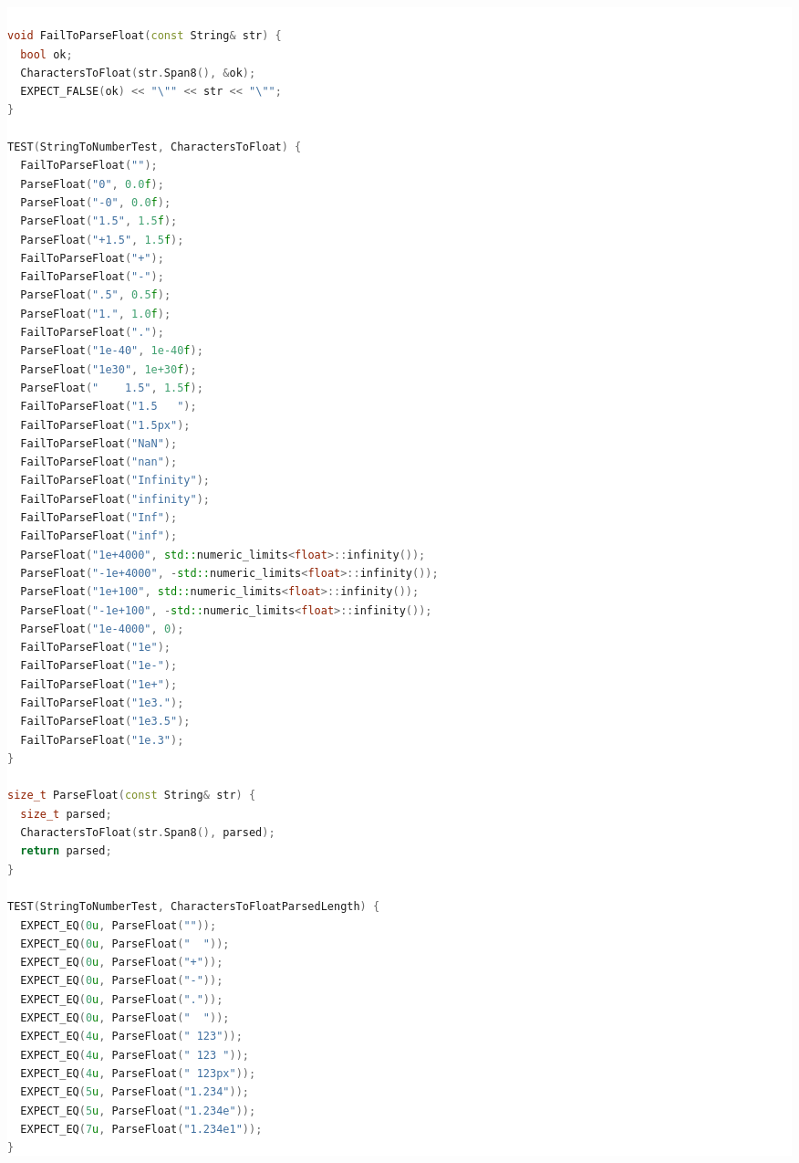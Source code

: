 ```cpp

void FailToParseFloat(const String& str) {
  bool ok;
  CharactersToFloat(str.Span8(), &ok);
  EXPECT_FALSE(ok) << "\"" << str << "\"";
}

TEST(StringToNumberTest, CharactersToFloat) {
  FailToParseFloat("");
  ParseFloat("0", 0.0f);
  ParseFloat("-0", 0.0f);
  ParseFloat("1.5", 1.5f);
  ParseFloat("+1.5", 1.5f);
  FailToParseFloat("+");
  FailToParseFloat("-");
  ParseFloat(".5", 0.5f);
  ParseFloat("1.", 1.0f);
  FailToParseFloat(".");
  ParseFloat("1e-40", 1e-40f);
  ParseFloat("1e30", 1e+30f);
  ParseFloat("    1.5", 1.5f);
  FailToParseFloat("1.5   ");
  FailToParseFloat("1.5px");
  FailToParseFloat("NaN");
  FailToParseFloat("nan");
  FailToParseFloat("Infinity");
  FailToParseFloat("infinity");
  FailToParseFloat("Inf");
  FailToParseFloat("inf");
  ParseFloat("1e+4000", std::numeric_limits<float>::infinity());
  ParseFloat("-1e+4000", -std::numeric_limits<float>::infinity());
  ParseFloat("1e+100", std::numeric_limits<float>::infinity());
  ParseFloat("-1e+100", -std::numeric_limits<float>::infinity());
  ParseFloat("1e-4000", 0);
  FailToParseFloat("1e");
  FailToParseFloat("1e-");
  FailToParseFloat("1e+");
  FailToParseFloat("1e3.");
  FailToParseFloat("1e3.5");
  FailToParseFloat("1e.3");
}

size_t ParseFloat(const String& str) {
  size_t parsed;
  CharactersToFloat(str.Span8(), parsed);
  return parsed;
}

TEST(StringToNumberTest, CharactersToFloatParsedLength) {
  EXPECT_EQ(0u, ParseFloat(""));
  EXPECT_EQ(0u, ParseFloat("  "));
  EXPECT_EQ(0u, ParseFloat("+"));
  EXPECT_EQ(0u, ParseFloat("-"));
  EXPECT_EQ(0u, ParseFloat("."));
  EXPECT_EQ(0u, ParseFloat("  "));
  EXPECT_EQ(4u, ParseFloat(" 123"));
  EXPECT_EQ(4u, ParseFloat(" 123 "));
  EXPECT_EQ(4u, ParseFloat(" 123px"));
  EXPECT_EQ(5u, ParseFloat("1.234"));
  EXPECT_EQ(5u, ParseFloat("1.234e"));
  EXPECT_EQ(7u, ParseFloat("1.234e1"));
}

```